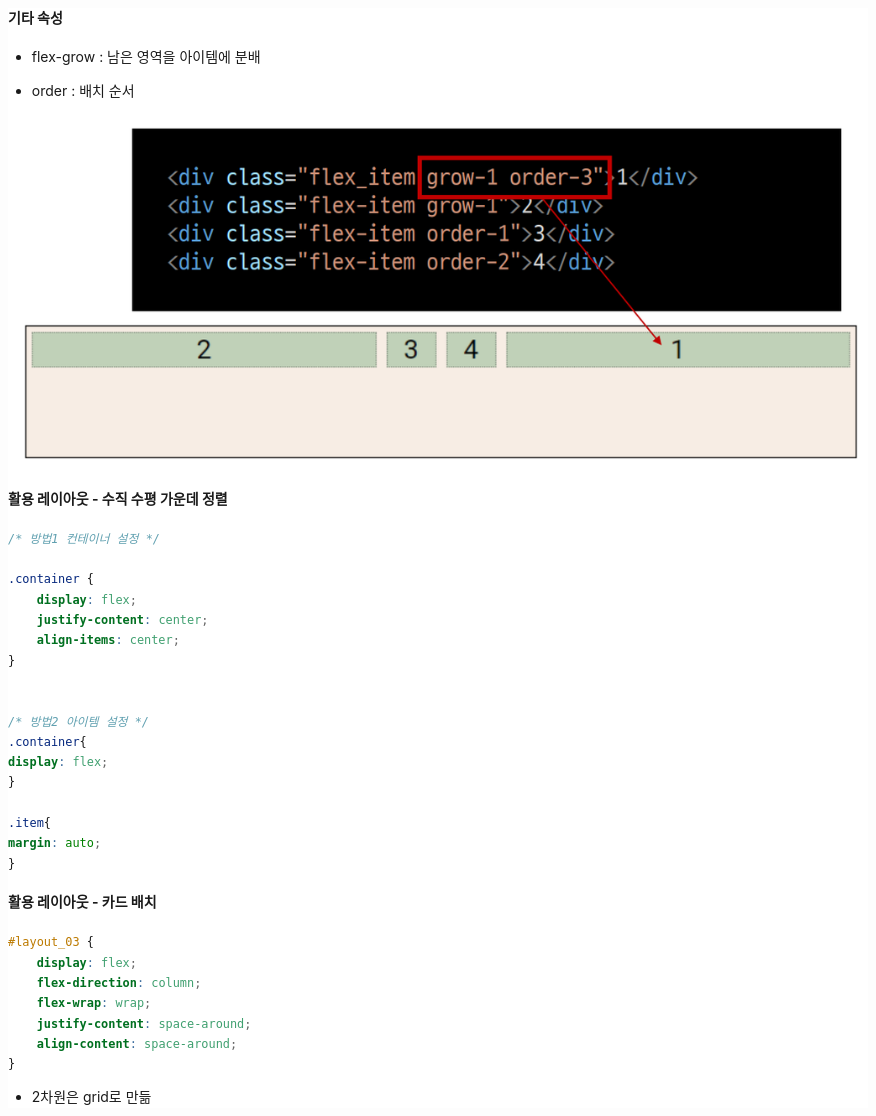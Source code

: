 #### 기타 속성

- flex-grow : 남은 영역을 아이템에 분배

- order : 배치 순서

![](web_03.assets/10.PNG)

#### 활용 레이아웃 - 수직 수평 가운데 정렬

```css
/* 방법1 컨테이너 설정 */

.container {
    display: flex;
    justify-content: center;
    align-items: center;
}


/* 방법2 아이템 설정 */
.container{
display: flex;
}

.item{
margin: auto;
}
```

#### 활용 레이아웃 - 카드 배치

```css
#layout_03 {
    display: flex;
    flex-direction: column;
    flex-wrap: wrap;
    justify-content: space-around;
    align-content: space-around;
}
```

- 2차원은 grid로 만듦
